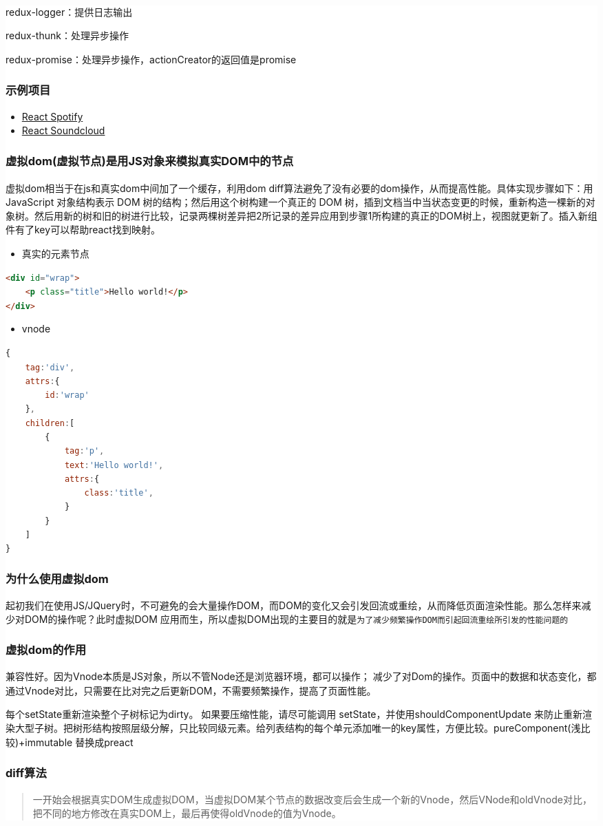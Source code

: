 redux-logger：提供日志输出

redux-thunk：处理异步操作

redux-promise：处理异步操作，actionCreator的返回值是promise

### 示例项目
* [React Spotify](https://github.com/Pau1fitz/react-spotify)
* [React Soundcloud](https://github.com/andrewngu/sound-redux)

### 虚拟dom(虚拟节点)是用JS对象来模拟真实DOM中的节点
虚拟dom相当于在js和真实dom中间加了一个缓存，利用dom diff算法避免了没有必要的dom操作，从而提高性能。具体实现步骤如下：用 JavaScript 对象结构表示 DOM 树的结构；然后用这个树构建一个真正的 DOM 树，插到文档当中当状态变更的时候，重新构造一棵新的对象树。然后用新的树和旧的树进行比较，记录两棵树差异把2所记录的差异应用到步骤1所构建的真正的DOM树上，视图就更新了。插入新组件有了key可以帮助react找到映射。

- 真实的元素节点
```html
<div id="wrap">
    <p class="title">Hello world!</p>
</div>
```

- vnode
```js
{
    tag:'div',
    attrs:{
        id:'wrap'
    },
    children:[
        {
            tag:'p',
            text:'Hello world!',
            attrs:{
                class:'title',
            }
        }
    ]
}
```

### 为什么使用虚拟dom
起初我们在使用JS/JQuery时，不可避免的会大量操作DOM，而DOM的变化又会引发回流或重绘，从而降低页面渲染性能。那么怎样来减少对DOM的操作呢？此时虚拟DOM
应用而生，所以虚拟DOM出现的主要目的就是`为了减少频繁操作DOM而引起回流重绘所引发的性能问题的`

### 虚拟dom的作用
兼容性好。因为Vnode本质是JS对象，所以不管Node还是浏览器环境，都可以操作；
减少了对Dom的操作。页面中的数据和状态变化，都通过Vnode对比，只需要在比对完之后更新DOM，不需要频繁操作，提高了页面性能。

每个setState重新渲染整个子树标记为dirty。 如果要压缩性能，请尽可能调用 setState，并使用shouldComponentUpdate 来防止重新渲染大型子树。把树形结构按照层级分解，只比较同级元素。给列表结构的每个单元添加唯一的key属性，方便比较。pureComponent(浅比较)+immutable 替换成preact

### diff算法 
> 一开始会根据真实DOM生成虚拟DOM，当虚拟DOM某个节点的数据改变后会生成一个新的Vnode，然后VNode和oldVnode对比，把不同的地方修改在真实DOM上，最后再使得oldVnode的值为Vnode。
